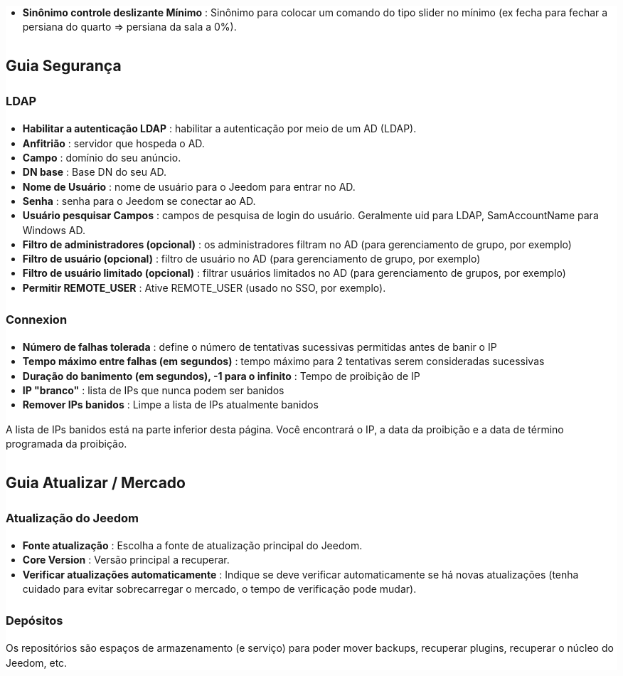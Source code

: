 - **Sinônimo controle deslizante Mínimo** : Sinônimo para colocar um comando do tipo slider no mínimo (ex fecha para fechar a persiana do quarto ⇒ persiana da sala a 0%).

## Guia Segurança

### LDAP

- **Habilitar a autenticação LDAP** : habilitar a autenticação por meio de um AD (LDAP).
- **Anfitrião** : servidor que hospeda o AD.
- **Campo** : domínio do seu anúncio.
- **DN base** : Base DN do seu AD.
- **Nome de Usuário** : nome de usuário para o Jeedom para entrar no AD.
- **Senha** : senha para o Jeedom se conectar ao AD.
- **Usuário pesquisar Campos** : campos de pesquisa de login do usuário. Geralmente uid para LDAP, SamAccountName para Windows AD.
- **Filtro de administradores (opcional)** : os administradores filtram no AD (para gerenciamento de grupo, por exemplo)
- **Filtro de usuário (opcional)** : filtro de usuário no AD (para gerenciamento de grupo, por exemplo)
- **Filtro de usuário limitado (opcional)** : filtrar usuários limitados no AD (para gerenciamento de grupos, por exemplo)
- **Permitir REMOTE\_USER** : Ative REMOTE\_USER (usado no SSO, por exemplo).

### Connexion

- **Número de falhas tolerada** : define o número de tentativas sucessivas permitidas antes de banir o IP
- **Tempo máximo entre falhas (em segundos)** : tempo máximo para 2 tentativas serem consideradas sucessivas
- **Duração do banimento (em segundos), -1 para o infinito** : Tempo de proibição de IP
- **IP "branco"** : lista de IPs que nunca podem ser banidos
- **Remover IPs banidos** : Limpe a lista de IPs atualmente banidos

A lista de IPs banidos está na parte inferior desta página. Você encontrará o IP, a data da proibição e a data de término programada da proibição.

## Guia Atualizar / Mercado

### Atualização do Jeedom

- **Fonte atualização** : Escolha a fonte de atualização principal do Jeedom.
- **Core Version** : Versão principal a recuperar.
- **Verificar atualizações automaticamente** : Indique se deve verificar automaticamente se há novas atualizações (tenha cuidado para evitar sobrecarregar o mercado, o tempo de verificação pode mudar).

### Depósitos

Os repositórios são espaços de armazenamento (e serviço) para poder mover backups, recuperar plugins, recuperar o núcleo do Jeedom, etc.
